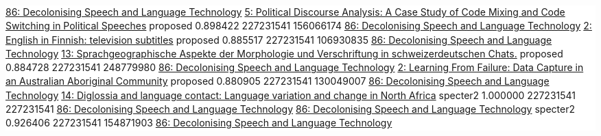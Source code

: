 <td><a href="https://www.semanticscholar.org/paper/763a2c057f529bfd3bf417fa60d93b3d5b219068">86: Decolonising Speech and Language Technology</a></td>
<td><a href="https://www.semanticscholar.org/paper/7a989d1fbbe7185ab235bfe8ad437989f2efd455">5: Political Discourse Analysis: A Case Study of Code Mixing and Code Switching in Political Speeches</a></td>
</tr>
<tr>
<td>proposed</td>
<td>0.898422</td>
<td>227231541</td>
<td>156066174</td>
<td><a href="https://www.semanticscholar.org/paper/763a2c057f529bfd3bf417fa60d93b3d5b219068">86: Decolonising Speech and Language Technology</a></td>
<td><a href="https://www.semanticscholar.org/paper/223ded5c961b5d59874d388e3effb86dabd2da97">2: English in Finnish: television subtitles</a></td>
</tr>
<tr>
<td>proposed</td>
<td>0.885517</td>
<td>227231541</td>
<td>106930835</td>
<td><a href="https://www.semanticscholar.org/paper/763a2c057f529bfd3bf417fa60d93b3d5b219068">86: Decolonising Speech and Language Technology</a></td>
<td><a href="https://www.semanticscholar.org/paper/91f738a9c4b8f2639c7dcf55e7a0d4c8ba7b9a61">13: Sprachgeographische Aspekte der Morphologie und Verschriftung in schweizerdeutschen Chats.</a></td>
</tr>
<tr>
<td>proposed</td>
<td>0.884728</td>
<td>227231541</td>
<td>248779980</td>
<td><a href="https://www.semanticscholar.org/paper/763a2c057f529bfd3bf417fa60d93b3d5b219068">86: Decolonising Speech and Language Technology</a></td>
<td><a href="https://www.semanticscholar.org/paper/bdf7ba2b5197801f97689f569e319810efb6b4aa">2: Learning From Failure: Data Capture in an Australian Aboriginal Community</a></td>
</tr>
<tr>
<td>proposed</td>
<td>0.880905</td>
<td>227231541</td>
<td>130049007</td>
<td><a href="https://www.semanticscholar.org/paper/763a2c057f529bfd3bf417fa60d93b3d5b219068">86: Decolonising Speech and Language Technology</a></td>
<td><a href="https://www.semanticscholar.org/paper/eb9b3d47ac327fafe3e3cbccacf49f0b25d7ec57">14: Diglossia and language contact: Language variation and change in North Africa</a></td>
</tr>
<tr>
<td>specter2</td>
<td>1.000000</td>
<td>227231541</td>
<td>227231541</td>
<td><a href="https://www.semanticscholar.org/paper/763a2c057f529bfd3bf417fa60d93b3d5b219068">86: Decolonising Speech and Language Technology</a></td>
<td><a href="https://www.semanticscholar.org/paper/763a2c057f529bfd3bf417fa60d93b3d5b219068">86: Decolonising Speech and Language Technology</a></td>
</tr>
<tr>
<td>specter2</td>
<td>0.926406</td>
<td>227231541</td>
<td>154871903</td>
<td><a href="https://www.semanticscholar.org/paper/763a2c057f529bfd3bf417fa60d93b3d5b219068">86: Decolonising Speech and Language Technology</a></td>
